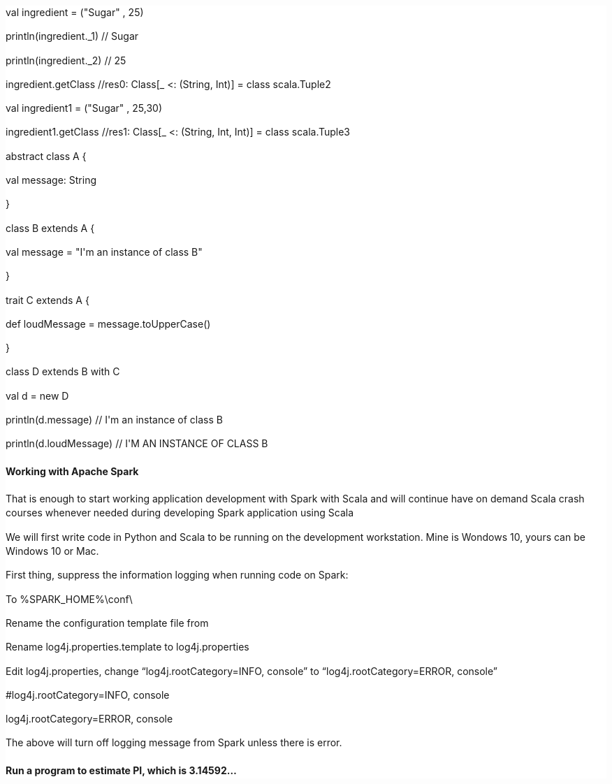 val ingredient = \("Sugar" , 25\)

println\(ingredient.\_1\) // Sugar

println\(ingredient.\_2\) // 25

ingredient.getClass //res0: Class\[\_ &lt;: \(String, Int\)\] = class scala.Tuple2

val ingredient1 = \("Sugar" , 25,30\)

ingredient1.getClass //res1: Class\[\_ &lt;: \(String, Int, Int\)\] = class scala.Tuple3

abstract class A {

  val message: String

}

class B extends A {

  val message = "I'm an instance of class B"

}

trait C extends A {

  def loudMessage = message.toUpperCase\(\)

}

class D extends B with C

val d = new D

println\(d.message\)  // I'm an instance of class B

println\(d.loudMessage\)  // I'M AN INSTANCE OF CLASS B

#### Working with Apache Spark

That is enough to start working application development with Spark with Scala and will continue have on demand Scala crash courses whenever needed during developing Spark application using Scala

We will first write code in Python and Scala to be running on the development workstation.  Mine is Wondows 10, yours can be Windows 10 or Mac.

First thing, suppress the information logging when running code on Spark:

To %SPARK\_HOME%\conf\

Rename the configuration template file from

Rename log4j.properties.template to log4j.properties

Edit log4j.properties, change “log4j.rootCategory=INFO, console” to “log4j.rootCategory=ERROR, console”

\#log4j.rootCategory=INFO, console

log4j.rootCategory=ERROR, console

The above will turn off logging message from Spark unless  there is error.

#### Run a program to estimate PI, which is 3.14592…
